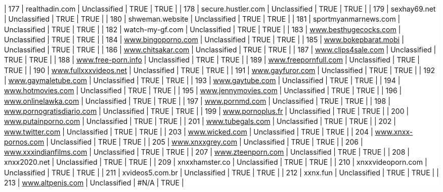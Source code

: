| 177     | realthadin.com                       | Unclassified                          | TRUE                  | TRUE                        |
| 178     | secure.hustler.com                   | Unclassified                          | TRUE                  | TRUE                        |
| 179     | sexhay69.net                         | Unclassified                          | TRUE                  | TRUE                        |
| 180     | shweman.website                      | Unclassified                          | TRUE                  | TRUE                        |
| 181     | sportmyanmarnews.com                 | Unclassified                          | TRUE                  | TRUE                        |
| 182     | watch-my-gf.com                      | Unclassified                          | TRUE                  | TRUE                        |
| 183     | www.besthugecocks.com                | Unclassified                          | TRUE                  | TRUE                        |
| 184     | www.bingoporno.com                   | Unclassified                          | TRUE                  | TRUE                        |
| 185     | www.bokepbarat.mobi                  | Unclassified                          | TRUE                  | TRUE                        |
| 186     | www.chitsakar.com                    | Unclassified                          | TRUE                  | TRUE                        |
| 187     | www.clips4sale.com                   | Unclassified                          | TRUE                  | TRUE                        |
| 188     | www.free-porn.info                   | Unclassified                          | TRUE                  | TRUE                        |
| 189     | www.freepornfull.com                 | Unclassified                          | TRUE                  | TRUE                        |
| 190     | www.fullxxxvideos.net                | Unclassified                          | TRUE                  | TRUE                        |
| 191     | www.gayfuror.com                     | Unclassified                          | TRUE                  | TRUE                        |
| 192     | www.gaymaletube.com                  | Unclassified                          | TRUE                  | TRUE                        |
| 193     | www.gaytube.com                      | Unclassified                          | TRUE                  | TRUE                        |
| 194     | www.hotmovies.com                    | Unclassified                          | TRUE                  | TRUE                        |
| 195     | www.jennymovies.com                  | Unclassified                          | TRUE                  | TRUE                        |
| 196     | www.onlinelawka.com                  | Unclassified                          | TRUE                  | TRUE                        |
| 197     | www.pornmd.com                       | Unclassified                          | TRUE                  | TRUE                        |
| 198     | www.pornogratisdiario.com            | Unclassified                          | TRUE                  | TRUE                        |
| 199     | www.pornoplus.fr                     | Unclassified                          | TRUE                  | TRUE                        |
| 200     | www.putainporno.com                  | Unclassified                          | TRUE                  | TRUE                        |
| 201     | www.tubegals.com                     | Unclassified                          | TRUE                  | TRUE                        |
| 202     | www.twitter.com                      | Unclassified                          | TRUE                  | TRUE                        |
| 203     | www.wicked.com                       | Unclassified                          | TRUE                  | TRUE                        |
| 204     | www.xnxx-pornos.com                  | Unclassified                          | TRUE                  | TRUE                        |
| 205     | www.xnxxgrey.com                     | Unclassified                          | TRUE                  | TRUE                        |
| 206     | www.xxxindianfilms.com               | Unclassified                          | TRUE                  | TRUE                        |
| 207     | www.zteenporn.com                    | Unclassified                          | TRUE                  | TRUE                        |
| 208     | xnxx2020.net                         | Unclassified                          | TRUE                  | TRUE                        |
| 209     | xnxxhamster.co                       | Unclassified                          | TRUE                  | TRUE                        |
| 210     | xnxxvideoporn.com                    | Unclassified                          | TRUE                  | TRUE                        |
| 211     | xvideos5.com.br                      | Unclassified                          | TRUE                  | TRUE                        |
| 212     | xxnx.fun                             | Unclassified                          | TRUE                  | TRUE                        |
| 213     | www.altpenis.com                     | Unclassified                          | \#N/A                 | TRUE                        |